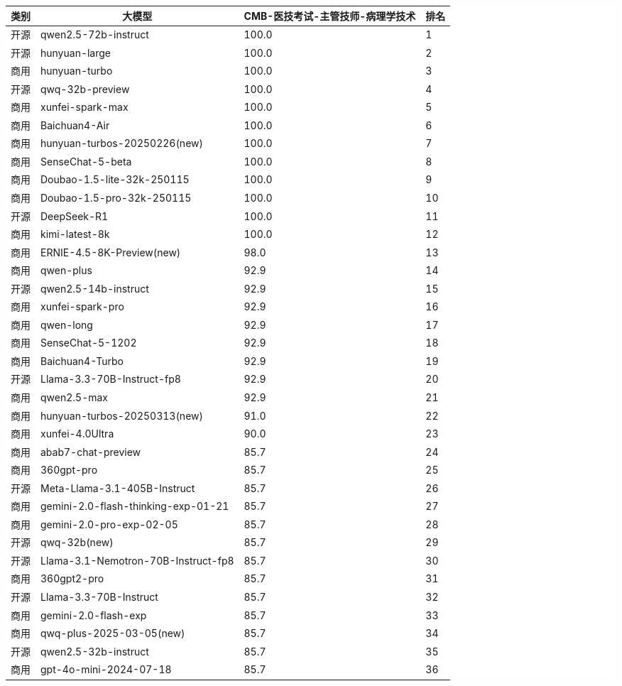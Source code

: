 
| 类别 | 大模型                         | CMB-医技考试-主管技师-病理学技术 | 排名 |
|-----|------------------------------|---------|----|
|开源|qwen2.5-72b-instruct|100.0|1|
|开源|hunyuan-large|100.0|2|
|商用|hunyuan-turbo|100.0|3|
|开源|qwq-32b-preview|100.0|4|
|商用|xunfei-spark-max|100.0|5|
|商用|Baichuan4-Air|100.0|6|
|商用|hunyuan-turbos-20250226(new)|100.0|7|
|商用|SenseChat-5-beta|100.0|8|
|商用|Doubao-1.5-lite-32k-250115|100.0|9|
|商用|Doubao-1.5-pro-32k-250115|100.0|10|
|开源|DeepSeek-R1|100.0|11|
|商用|kimi-latest-8k|100.0|12|
|商用|ERNIE-4.5-8K-Preview(new)|98.0|13|
|商用|qwen-plus|92.9|14|
|开源|qwen2.5-14b-instruct|92.9|15|
|商用|xunfei-spark-pro|92.9|16|
|商用|qwen-long|92.9|17|
|商用|SenseChat-5-1202|92.9|18|
|商用|Baichuan4-Turbo|92.9|19|
|开源|Llama-3.3-70B-Instruct-fp8|92.9|20|
|商用|qwen2.5-max|92.9|21|
|商用|hunyuan-turbos-20250313(new)|91.0|22|
|商用|xunfei-4.0Ultra|90.0|23|
|商用|abab7-chat-preview|85.7|24|
|商用|360gpt-pro|85.7|25|
|开源|Meta-Llama-3.1-405B-Instruct|85.7|26|
|商用|gemini-2.0-flash-thinking-exp-01-21|85.7|27|
|商用|gemini-2.0-pro-exp-02-05|85.7|28|
|开源|qwq-32b(new)|85.7|29|
|开源|Llama-3.1-Nemotron-70B-Instruct-fp8|85.7|30|
|商用|360gpt2-pro|85.7|31|
|开源|Llama-3.3-70B-Instruct|85.7|32|
|商用|gemini-2.0-flash-exp|85.7|33|
|商用|qwq-plus-2025-03-05(new)|85.7|34|
|开源|qwen2.5-32b-instruct|85.7|35|
|商用|gpt-4o-mini-2024-07-18|85.7|36|
